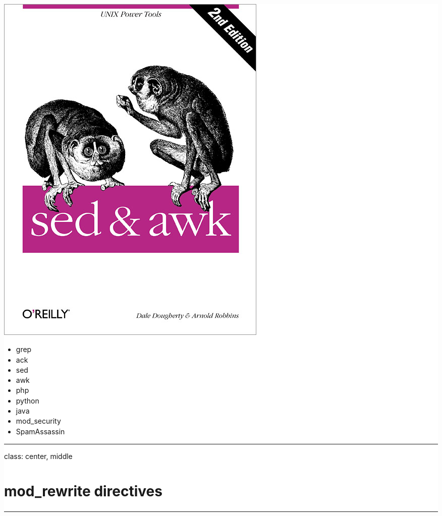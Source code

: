 ![sedawk](images/sedawk.jpg)
- grep
- ack
- sed
- awk
- php
- python
- java
- mod_security
- SpamAssassin

---

class: center, middle

# mod_rewrite directives

---
